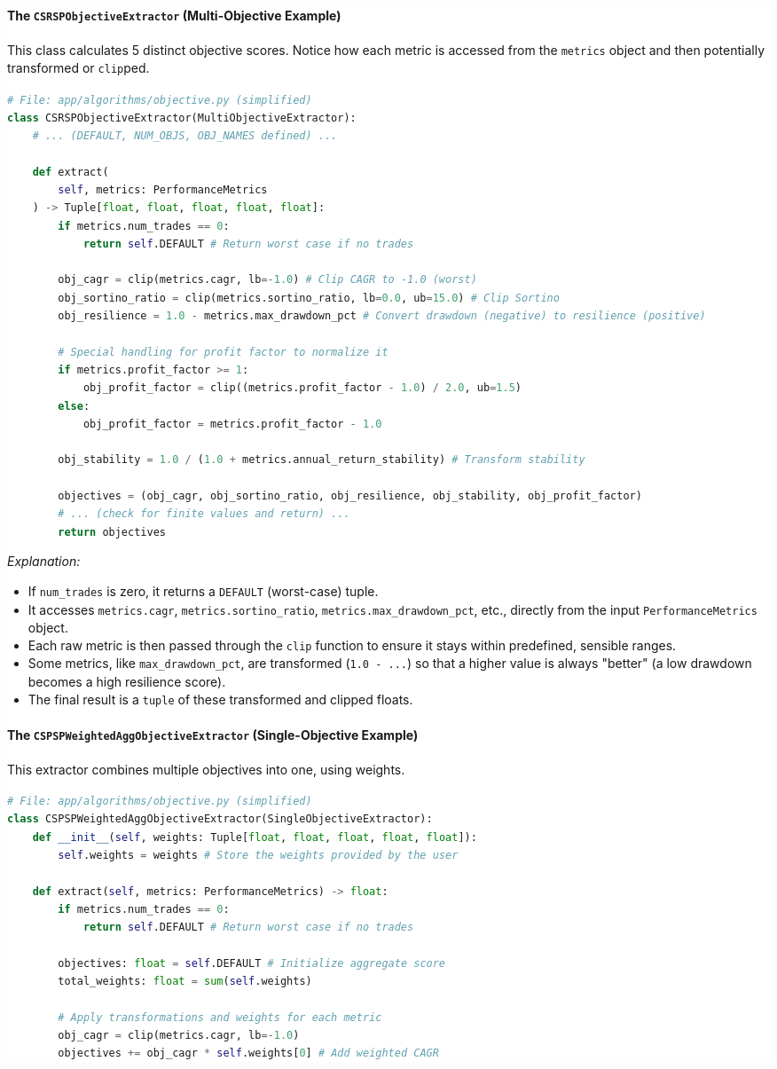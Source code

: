 #### The `CSRSPObjectiveExtractor` (Multi-Objective Example)

This class calculates 5 distinct objective scores. Notice how each metric is accessed from the `metrics` object and then potentially transformed or `clip`ped.

```python
# File: app/algorithms/objective.py (simplified)
class CSRSPObjectiveExtractor(MultiObjectiveExtractor):
    # ... (DEFAULT, NUM_OBJS, OBJ_NAMES defined) ...

    def extract(
        self, metrics: PerformanceMetrics
    ) -> Tuple[float, float, float, float, float]:
        if metrics.num_trades == 0:
            return self.DEFAULT # Return worst case if no trades

        obj_cagr = clip(metrics.cagr, lb=-1.0) # Clip CAGR to -1.0 (worst)
        obj_sortino_ratio = clip(metrics.sortino_ratio, lb=0.0, ub=15.0) # Clip Sortino
        obj_resilience = 1.0 - metrics.max_drawdown_pct # Convert drawdown (negative) to resilience (positive)

        # Special handling for profit factor to normalize it
        if metrics.profit_factor >= 1:
            obj_profit_factor = clip((metrics.profit_factor - 1.0) / 2.0, ub=1.5)
        else:
            obj_profit_factor = metrics.profit_factor - 1.0

        obj_stability = 1.0 / (1.0 + metrics.annual_return_stability) # Transform stability

        objectives = (obj_cagr, obj_sortino_ratio, obj_resilience, obj_stability, obj_profit_factor)
        # ... (check for finite values and return) ...
        return objectives
```
*Explanation:*
*   If `num_trades` is zero, it returns a `DEFAULT` (worst-case) tuple.
*   It accesses `metrics.cagr`, `metrics.sortino_ratio`, `metrics.max_drawdown_pct`, etc., directly from the input `PerformanceMetrics` object.
*   Each raw metric is then passed through the `clip` function to ensure it stays within predefined, sensible ranges.
*   Some metrics, like `max_drawdown_pct`, are transformed (`1.0 - ...`) so that a higher value is always "better" (a low drawdown becomes a high resilience score).
*   The final result is a `tuple` of these transformed and clipped floats.

#### The `CSPSPWeightedAggObjectiveExtractor` (Single-Objective Example)

This extractor combines multiple objectives into one, using weights.

```python
# File: app/algorithms/objective.py (simplified)
class CSPSPWeightedAggObjectiveExtractor(SingleObjectiveExtractor):
    def __init__(self, weights: Tuple[float, float, float, float, float]):
        self.weights = weights # Store the weights provided by the user

    def extract(self, metrics: PerformanceMetrics) -> float:
        if metrics.num_trades == 0:
            return self.DEFAULT # Return worst case if no trades
        
        objectives: float = self.DEFAULT # Initialize aggregate score
        total_weights: float = sum(self.weights)

        # Apply transformations and weights for each metric
        obj_cagr = clip(metrics.cagr, lb=-1.0)
        objectives += obj_cagr * self.weights[0] # Add weighted CAGR
```